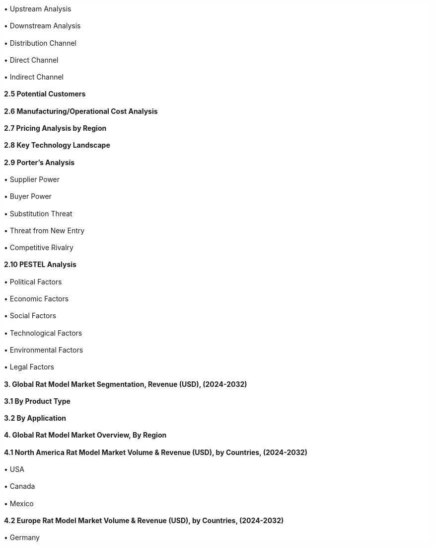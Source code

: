 • Upstream Analysis

• Downstream Analysis

• Distribution Channel

• Direct Channel

• Indirect Channel

<strong>2.5 Potential Customers</strong>

<strong>2.6 Manufacturing/Operational Cost Analysis</strong>

<strong>2.7 Pricing Analysis by Region</strong>

<strong>2.8 Key Technology Landscape</strong>

<strong>2.9 Porter’s Analysis</strong>

• Supplier Power

• Buyer Power

• Substitution Threat

• Threat from New Entry

• Competitive Rivalry

<strong>2.10 PESTEL Analysis</strong>

• Political Factors

• Economic Factors

• Social Factors

• Technological Factors

• Environmental Factors

• Legal Factors

<strong>3. Global Rat Model Market Segmentation, Revenue (USD), (2024-2032)</strong>

<strong>3.1 By Product Type</strong>

<strong>3.2 By Application</strong>

<strong>4. Global Rat Model Market Overview, By Region</strong>

<strong>4.1 North America Rat Model Market Volume &amp; Revenue (USD), by Countries, (2024-2032)</strong>

• USA

• Canada

• Mexico

<strong>4.2 Europe Rat Model Market Volume &amp; Revenue (USD), by Countries, (2024-2032)</strong>

• Germany
